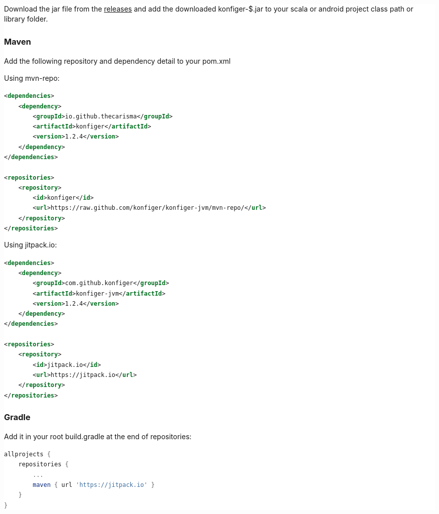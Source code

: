 Download the jar file from the [releases](https://github.com/konfiger/konfiger-jvm/releases) and add the downloaded konfiger-$.jar to your scala or android project class path or library folder.

### Maven

Add the following repository and dependency detail to your pom.xml

Using mvn-repo:

```xml
<dependencies>
    <dependency>
        <groupId>io.github.thecarisma</groupId>
        <artifactId>konfiger</artifactId>
        <version>1.2.4</version>
    </dependency>
</dependencies>

<repositories>
    <repository>
        <id>konfiger</id>
        <url>https://raw.github.com/konfiger/konfiger-jvm/mvn-repo/</url>
    </repository>
</repositories>
```

Using jitpack.io:

```xml
<dependencies>
    <dependency>
        <groupId>com.github.konfiger</groupId>
        <artifactId>konfiger-jvm</artifactId>
        <version>1.2.4</version>
    </dependency>
</dependencies>

<repositories>
    <repository>
        <id>jitpack.io</id>
        <url>https://jitpack.io</url>
    </repository>
</repositories>
```

### Gradle

Add it in your root build.gradle at the end of repositories:

```gradle
allprojects {
    repositories {
        ...
        maven { url 'https://jitpack.io' }
    }
}
```
